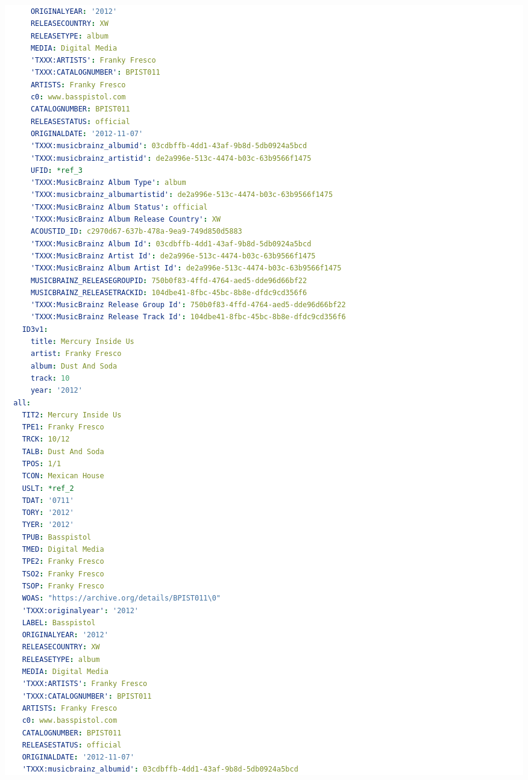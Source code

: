 ```yaml
      ORIGINALYEAR: '2012'
      RELEASECOUNTRY: XW
      RELEASETYPE: album
      MEDIA: Digital Media
      'TXXX:ARTISTS': Franky Fresco
      'TXXX:CATALOGNUMBER': BPIST011
      ARTISTS: Franky Fresco
      c0: www.basspistol.com
      CATALOGNUMBER: BPIST011
      RELEASESTATUS: official
      ORIGINALDATE: '2012-11-07'
      'TXXX:musicbrainz_albumid': 03cdbffb-4dd1-43af-9b8d-5db0924a5bcd
      'TXXX:musicbrainz_artistid': de2a996e-513c-4474-b03c-63b9566f1475
      UFID: *ref_3
      'TXXX:MusicBrainz Album Type': album
      'TXXX:musicbrainz_albumartistid': de2a996e-513c-4474-b03c-63b9566f1475
      'TXXX:MusicBrainz Album Status': official
      'TXXX:MusicBrainz Album Release Country': XW
      ACOUSTID_ID: c2970d67-637b-478a-9ea9-749d850d5883
      'TXXX:MusicBrainz Album Id': 03cdbffb-4dd1-43af-9b8d-5db0924a5bcd
      'TXXX:MusicBrainz Artist Id': de2a996e-513c-4474-b03c-63b9566f1475
      'TXXX:MusicBrainz Album Artist Id': de2a996e-513c-4474-b03c-63b9566f1475
      MUSICBRAINZ_RELEASEGROUPID: 750b0f83-4ffd-4764-aed5-dde96d66bf22
      MUSICBRAINZ_RELEASETRACKID: 104dbe41-8fbc-45bc-8b8e-dfdc9cd356f6
      'TXXX:MusicBrainz Release Group Id': 750b0f83-4ffd-4764-aed5-dde96d66bf22
      'TXXX:MusicBrainz Release Track Id': 104dbe41-8fbc-45bc-8b8e-dfdc9cd356f6
    ID3v1:
      title: Mercury Inside Us
      artist: Franky Fresco
      album: Dust And Soda
      track: 10
      year: '2012'
  all:
    TIT2: Mercury Inside Us
    TPE1: Franky Fresco
    TRCK: 10/12
    TALB: Dust And Soda
    TPOS: 1/1
    TCON: Mexican House
    USLT: *ref_2
    TDAT: '0711'
    TORY: '2012'
    TYER: '2012'
    TPUB: Basspistol
    TMED: Digital Media
    TPE2: Franky Fresco
    TSO2: Franky Fresco
    TSOP: Franky Fresco
    WOAS: "https://archive.org/details/BPIST011\0"
    'TXXX:originalyear': '2012'
    LABEL: Basspistol
    ORIGINALYEAR: '2012'
    RELEASECOUNTRY: XW
    RELEASETYPE: album
    MEDIA: Digital Media
    'TXXX:ARTISTS': Franky Fresco
    'TXXX:CATALOGNUMBER': BPIST011
    ARTISTS: Franky Fresco
    c0: www.basspistol.com
    CATALOGNUMBER: BPIST011
    RELEASESTATUS: official
    ORIGINALDATE: '2012-11-07'
    'TXXX:musicbrainz_albumid': 03cdbffb-4dd1-43af-9b8d-5db0924a5bcd
```